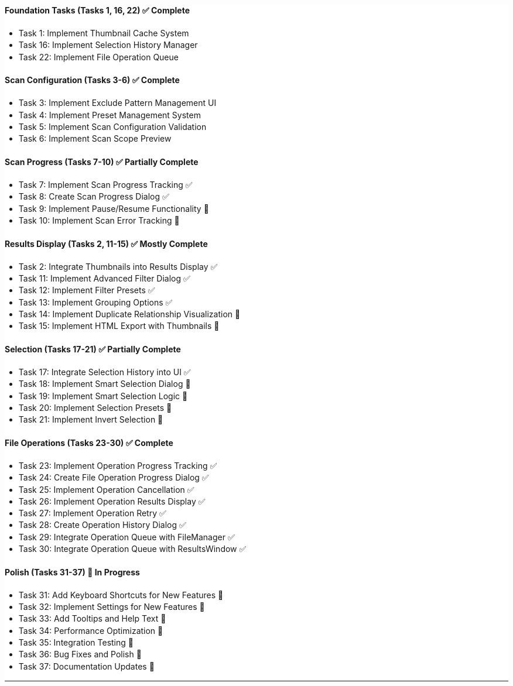 #### Foundation Tasks (Tasks 1, 16, 22) ✅ Complete
- Task 1: Implement Thumbnail Cache System
- Task 16: Implement Selection History Manager
- Task 22: Implement File Operation Queue

#### Scan Configuration (Tasks 3-6) ✅ Complete
- Task 3: Implement Exclude Pattern Management UI
- Task 4: Implement Preset Management System
- Task 5: Implement Scan Configuration Validation
- Task 6: Implement Scan Scope Preview

#### Scan Progress (Tasks 7-10) ✅ Partially Complete
- Task 7: Implement Scan Progress Tracking ✅
- Task 8: Create Scan Progress Dialog ✅
- Task 9: Implement Pause/Resume Functionality 🔄
- Task 10: Implement Scan Error Tracking 🔄

#### Results Display (Tasks 2, 11-15) ✅ Mostly Complete
- Task 2: Integrate Thumbnails into Results Display ✅
- Task 11: Implement Advanced Filter Dialog ✅
- Task 12: Implement Filter Presets ✅
- Task 13: Implement Grouping Options ✅
- Task 14: Implement Duplicate Relationship Visualization 🔄
- Task 15: Implement HTML Export with Thumbnails 🔄

#### Selection (Tasks 17-21) ✅ Partially Complete
- Task 17: Integrate Selection History into UI ✅
- Task 18: Implement Smart Selection Dialog 🔄
- Task 19: Implement Smart Selection Logic 🔄
- Task 20: Implement Selection Presets 🔄
- Task 21: Implement Invert Selection 🔄

#### File Operations (Tasks 23-30) ✅ Complete
- Task 23: Implement Operation Progress Tracking ✅
- Task 24: Create File Operation Progress Dialog ✅
- Task 25: Implement Operation Cancellation ✅
- Task 26: Implement Operation Results Display ✅
- Task 27: Implement Operation Retry ✅
- Task 28: Create Operation History Dialog ✅
- Task 29: Integrate Operation Queue with FileManager ✅
- Task 30: Integrate Operation Queue with ResultsWindow ✅

#### Polish (Tasks 31-37) 🔄 In Progress
- Task 31: Add Keyboard Shortcuts for New Features 🔄
- Task 32: Implement Settings for New Features 🔄
- Task 33: Add Tooltips and Help Text 🔄
- Task 34: Performance Optimization 🔄
- Task 35: Integration Testing 🔄
- Task 36: Bug Fixes and Polish 🔄
- Task 37: Documentation Updates 🔄

---